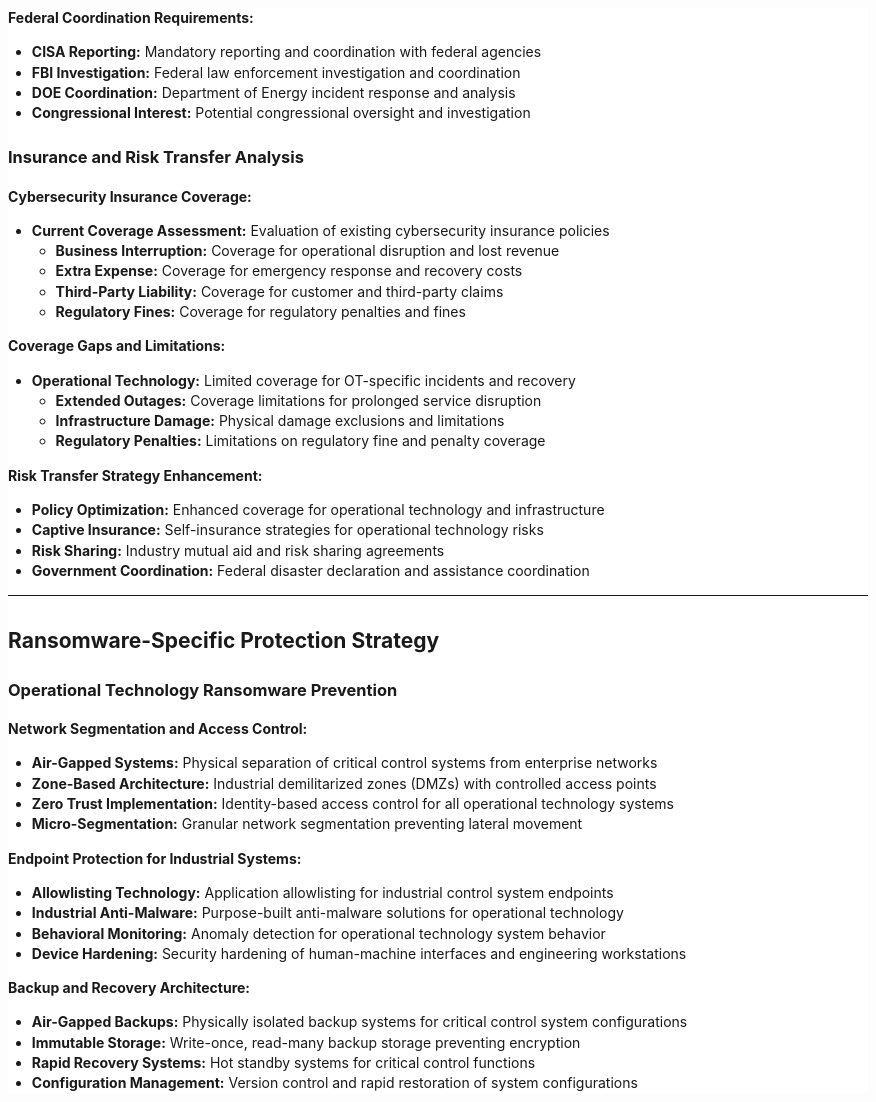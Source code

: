 **Federal Coordination Requirements:**
- **CISA Reporting:** Mandatory reporting and coordination with federal agencies
- **FBI Investigation:** Federal law enforcement investigation and coordination
- **DOE Coordination:** Department of Energy incident response and analysis
- **Congressional Interest:** Potential congressional oversight and investigation

### Insurance and Risk Transfer Analysis

**Cybersecurity Insurance Coverage:**
- **Current Coverage Assessment:** Evaluation of existing cybersecurity insurance policies
  - **Business Interruption:** Coverage for operational disruption and lost revenue
  - **Extra Expense:** Coverage for emergency response and recovery costs
  - **Third-Party Liability:** Coverage for customer and third-party claims
  - **Regulatory Fines:** Coverage for regulatory penalties and fines

**Coverage Gaps and Limitations:**
- **Operational Technology:** Limited coverage for OT-specific incidents and recovery
  - **Extended Outages:** Coverage limitations for prolonged service disruption
  - **Infrastructure Damage:** Physical damage exclusions and limitations
  - **Regulatory Penalties:** Limitations on regulatory fine and penalty coverage

**Risk Transfer Strategy Enhancement:**
- **Policy Optimization:** Enhanced coverage for operational technology and infrastructure
- **Captive Insurance:** Self-insurance strategies for operational technology risks
- **Risk Sharing:** Industry mutual aid and risk sharing agreements
- **Government Coordination:** Federal disaster declaration and assistance coordination

---

## Ransomware-Specific Protection Strategy

### Operational Technology Ransomware Prevention

**Network Segmentation and Access Control:**
- **Air-Gapped Systems:** Physical separation of critical control systems from enterprise networks
- **Zone-Based Architecture:** Industrial demilitarized zones (DMZs) with controlled access points
- **Zero Trust Implementation:** Identity-based access control for all operational technology systems
- **Micro-Segmentation:** Granular network segmentation preventing lateral movement

**Endpoint Protection for Industrial Systems:**
- **Allowlisting Technology:** Application allowlisting for industrial control system endpoints
- **Industrial Anti-Malware:** Purpose-built anti-malware solutions for operational technology
- **Behavioral Monitoring:** Anomaly detection for operational technology system behavior
- **Device Hardening:** Security hardening of human-machine interfaces and engineering workstations

**Backup and Recovery Architecture:**
- **Air-Gapped Backups:** Physically isolated backup systems for critical control system configurations
- **Immutable Storage:** Write-once, read-many backup storage preventing encryption
- **Rapid Recovery Systems:** Hot standby systems for critical control functions
- **Configuration Management:** Version control and rapid restoration of system configurations
